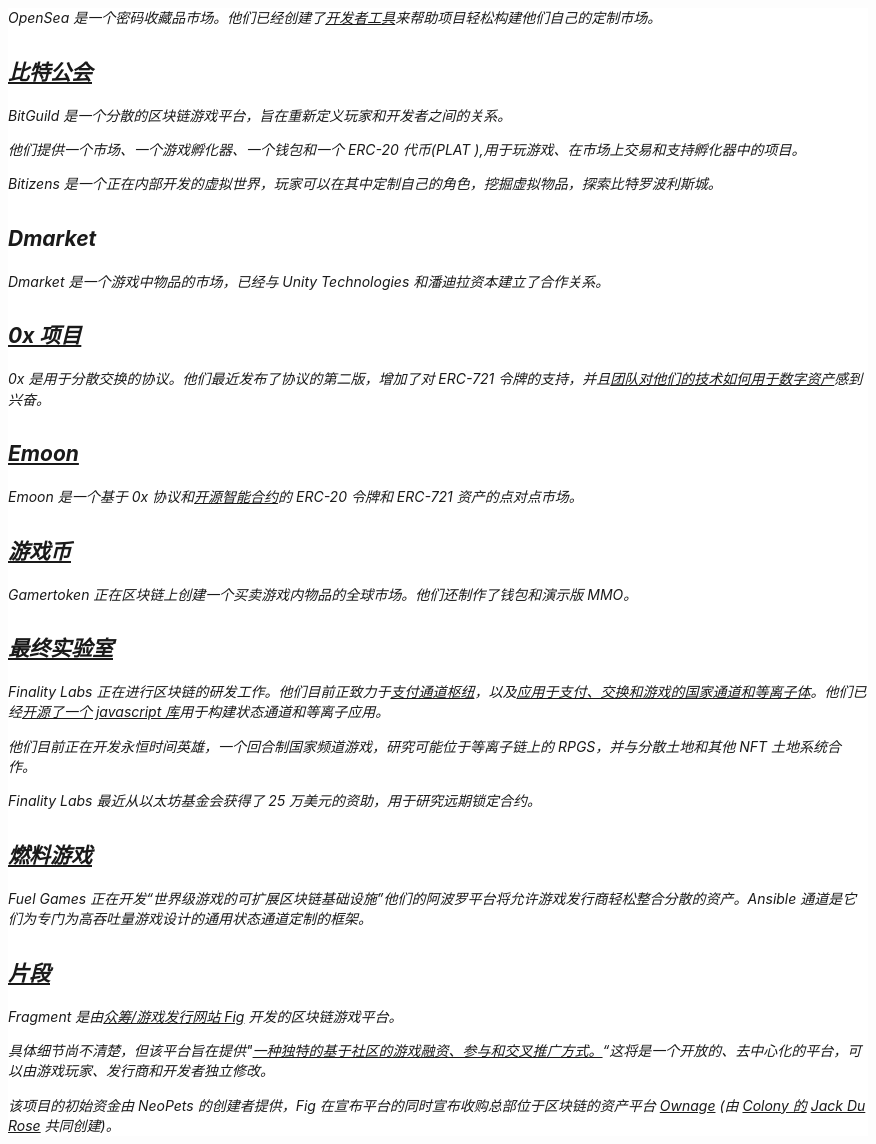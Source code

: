 *OpenSea 是一个密码收藏品市场。他们已经创建了[开发者工具](https://docs.opensea.io/)来帮助项目轻松构建他们自己的定制市场。*

## *[比特公会](https://bitguild.io/)*

*BitGuild 是一个分散的区块链游戏平台，旨在重新定义玩家和开发者之间的关系。*

*他们提供一个市场、一个游戏孵化器、一个钱包和一个 ERC-20 代币(PLAT ),用于玩游戏、在市场上交易和支持孵化器中的项目。*

*Bitizens 是一个正在内部开发的虚拟世界，玩家可以在其中定制自己的角色，挖掘虚拟物品，探索比特罗波利斯城。*

## *Dmarket*

*Dmarket 是一个游戏中物品的市场，已经与 Unity Technologies 和潘迪拉资本建立了合作关系。*

## *[0x 项目](https://0xproject.com/)*

*0x 是用于分散交换的协议。他们最近发布了协议的第二版，增加了对 ERC-721 令牌的支持，并且[团队对他们的](https://blog.0xproject.com/relayer-report-11-gods-unchained-56c45d204239)[技术如何用于数字资产](https://venturebeat.com/2018/09/24/0x-leads-the-way-for-tokenization-of-the-world-and-collectible-game-items-are-next/)感到兴奋。*

## *[Emoon](https://www.emoon.io/)*

*Emoon 是一个基于 0x 协议和[开源智能合约](/@emoonmarket/introducing-emoon-market-ec4c3c296266)的 ERC-20 令牌和 ERC-721 资产的点对点市场。*

## *[游戏币](https://gamertoken.io/)*

*Gamertoken 正在区块链上创建一个买卖游戏内物品的全球市场。他们还制作了钱包和演示版 MMO。*

## *[最终实验室](https://finalitylabs.io/)*

*Finality Labs 正在进行区块链的研发工作。他们目前正致力于[支付通道枢纽](https://finalitylabs.io/static/media/SetPaymentChannels.8a29d449.pdf)，以及[应用于支付、交换和游戏的国家通道和等离子体](https://docs.google.com/document/d/15LdH-YL3syBHdHlwCfUHou6XFvg5lXBKtrAFp5bG1Pc)。他们已经[开源了一个 javascript 库](https://github.com/layer2lib/js-layer2lib)用于构建状态通道和等离子应用。*

*他们目前正在开发永恒时间英雄，一个回合制国家频道游戏，研究可能位于等离子链上的 RPGS，并与分散土地和其他 NFT 土地系统合作。*

*Finality Labs 最近从以太坊基金会获得了 25 万美元的资助，用于研究远期锁定合约。*

## *[燃料游戏](https://www.fuelgames.io/)*

*Fuel Games 正在开发“世界级游戏的可扩展区块链基础设施”他们的阿波罗平台将允许游戏发行商轻松整合分散的资产。Ansible 通道是它们为专门为高吞吐量游戏设计的通用状态通道定制的框架。*

## *[片段](https://fragmenthq.com/)*

*Fragment 是由[众筹/游戏发行网站 Fig](https://www.fig.co/) 开发的区块链游戏平台。*

*具体细节尚不清楚，但该平台旨在提供"[一种独特的基于社区的游戏融资、参与和交叉推广方式。](https://www.blockchaingamer.biz/news/3335/fig-announces-shard/)“这将是一个开放的、去中心化的平台，可以由游戏玩家、发行商和开发者独立修改。*

*该项目的初始资金由 NeoPets 的创建者提供，Fig 在宣布平台的同时宣布收购总部位于区块链的资产平台 [Ownage](/@Alex_Amsel/ownage-an-ethereum-based-ownership-and-trading-platform-for-digital-game-content-5ffa92350edf) (由 [Colony 的](https://colony.io/) [Jack Du Rose](https://twitter.com/jackdurose?lang=en) 共同创建)。*
